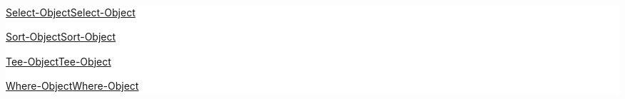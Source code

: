 [<span data-ttu-id="51d03-220">Select-Object</span><span class="sxs-lookup"><span data-stu-id="51d03-220">Select-Object</span></span>](Select-Object.md)

[<span data-ttu-id="51d03-221">Sort-Object</span><span class="sxs-lookup"><span data-stu-id="51d03-221">Sort-Object</span></span>](Sort-Object.md)

[<span data-ttu-id="51d03-222">Tee-Object</span><span class="sxs-lookup"><span data-stu-id="51d03-222">Tee-Object</span></span>](Tee-Object.md)

[<span data-ttu-id="51d03-223">Where-Object</span><span class="sxs-lookup"><span data-stu-id="51d03-223">Where-Object</span></span>](../Microsoft.PowerShell.Core/Where-Object.md)
